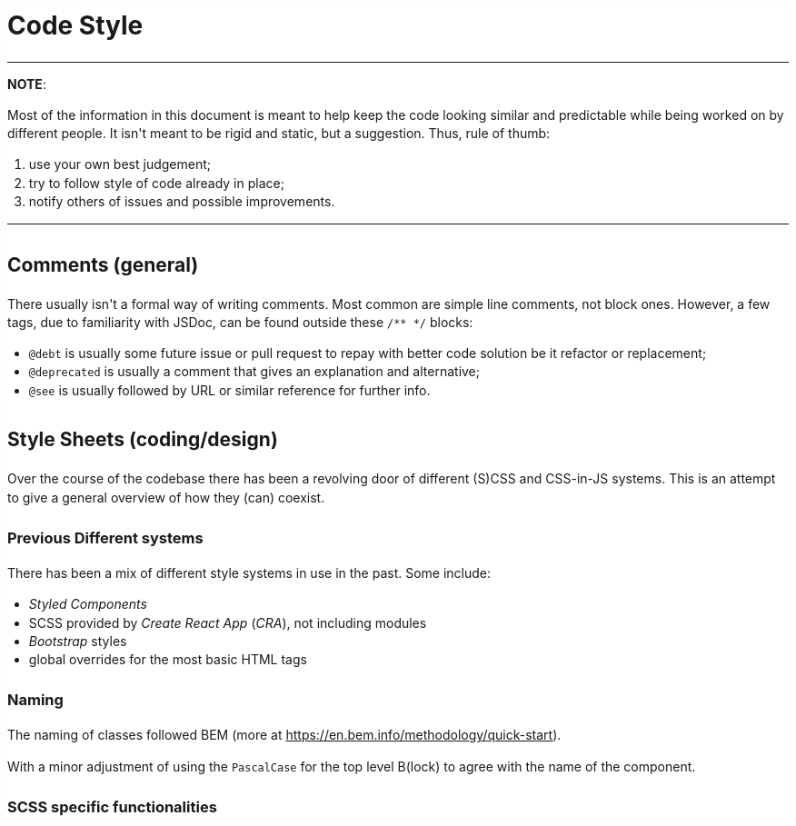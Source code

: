 # Code Style

---

**NOTE**:

Most of the information in this document is meant to help keep the code looking
similar and predictable while being worked on by different people. It isn't
meant to be rigid and static, but a suggestion. Thus, rule of thumb:

1. use your own best judgement;
2. try to follow style of code already in place;
3. notify others of issues and possible improvements.

---

## Comments (general)

There usually isn't a formal way of writing comments. Most common are simple
line comments, not block ones. However, a few tags, due to familiarity with JSDoc,
can be found outside these `/** */` blocks:

- `@debt` is usually some future issue or pull request to repay with better code
  solution be it refactor or replacement;
- `@deprecated` is usually a comment that gives an explanation and alternative;
- `@see` is usually followed by URL or similar reference for further info.

## Style Sheets (coding/design)

Over the course of the codebase there has been a revolving door of different
(S)CSS and CSS-in-JS systems. This is an attempt to give a general overview of
how they (can) coexist.

### Previous Different systems

There has been a mix of different style systems in use in the past. Some
include:

- _Styled Components_
- SCSS provided by _Create React App_ (_CRA_), not including modules
- _Bootstrap_ styles
- global overrides for the most basic HTML tags

### Naming

The naming of classes followed BEM (more at
https://en.bem.info/methodology/quick-start).

With a minor adjustment of using the `PascalCase` for the top level B(lock) to
agree with the name of the component.

### SCSS specific functionalities
